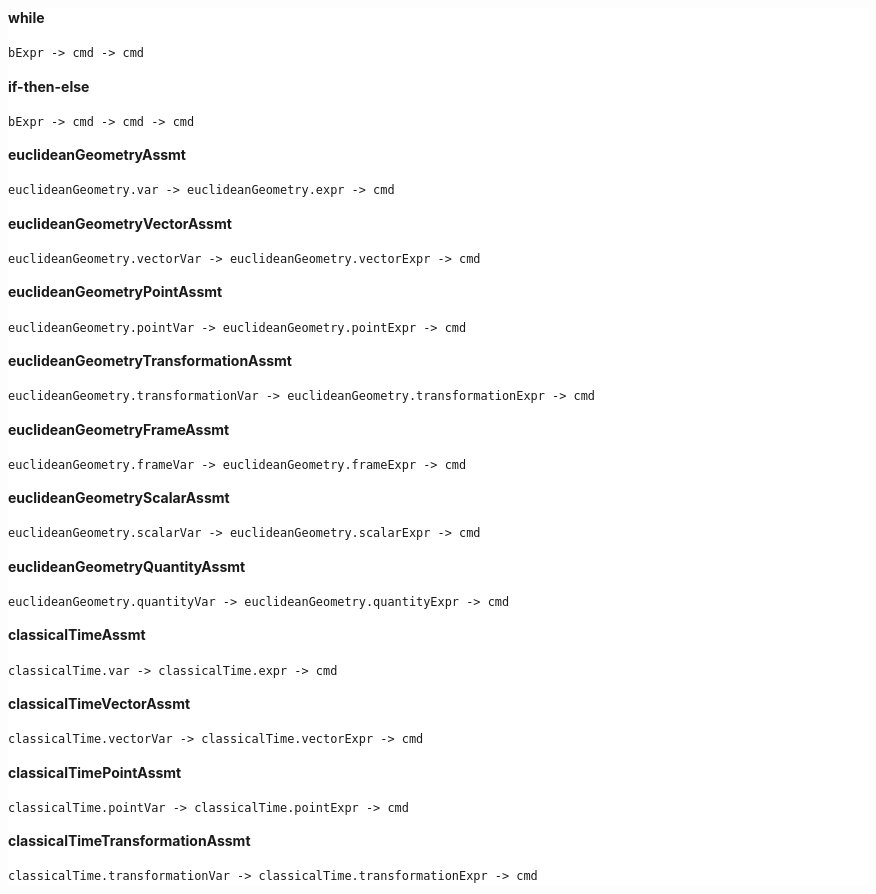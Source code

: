**while**
```
bExpr -> cmd -> cmd
```

**if-then-else**
```
bExpr -> cmd -> cmd -> cmd
```

**euclideanGeometryAssmt**
```
euclideanGeometry.var -> euclideanGeometry.expr -> cmd
```

**euclideanGeometryVectorAssmt**
```
euclideanGeometry.vectorVar -> euclideanGeometry.vectorExpr -> cmd
```

**euclideanGeometryPointAssmt**
```
euclideanGeometry.pointVar -> euclideanGeometry.pointExpr -> cmd
```

**euclideanGeometryTransformationAssmt**
```
euclideanGeometry.transformationVar -> euclideanGeometry.transformationExpr -> cmd
```

**euclideanGeometryFrameAssmt**
```
euclideanGeometry.frameVar -> euclideanGeometry.frameExpr -> cmd
```

**euclideanGeometryScalarAssmt**
```
euclideanGeometry.scalarVar -> euclideanGeometry.scalarExpr -> cmd
```

**euclideanGeometryQuantityAssmt**
```
euclideanGeometry.quantityVar -> euclideanGeometry.quantityExpr -> cmd
```

**classicalTimeAssmt**
```
classicalTime.var -> classicalTime.expr -> cmd
```

**classicalTimeVectorAssmt**
```
classicalTime.vectorVar -> classicalTime.vectorExpr -> cmd
```

**classicalTimePointAssmt**
```
classicalTime.pointVar -> classicalTime.pointExpr -> cmd
```

**classicalTimeTransformationAssmt**
```
classicalTime.transformationVar -> classicalTime.transformationExpr -> cmd
```

